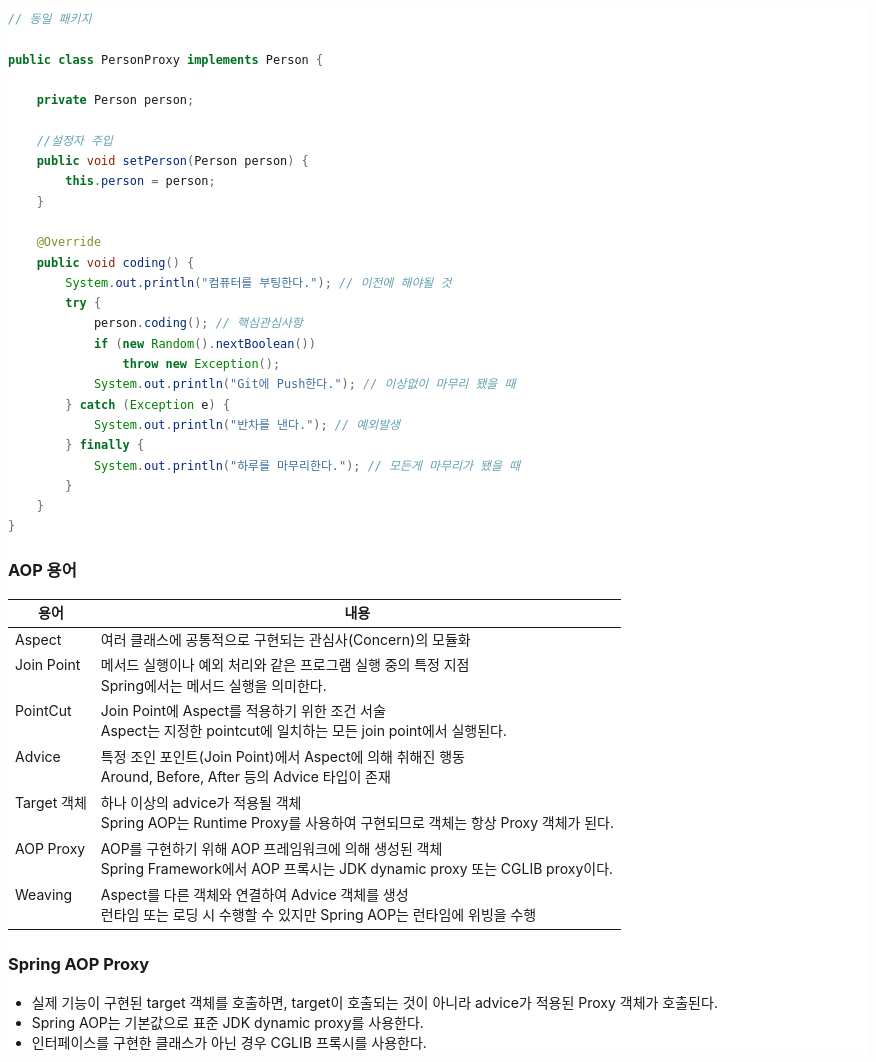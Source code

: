```java
// 동일 패키지

public class PersonProxy implements Person {

	private Person person;

	//설정자 주입
	public void setPerson(Person person) {
		this.person = person;
	}

	@Override
	public void coding() {
		System.out.println("컴퓨터를 부팅한다."); // 이전에 해야될 것
		try {
			person.coding(); // 핵심관심사항
			if (new Random().nextBoolean())
				throw new Exception();
			System.out.println("Git에 Push한다."); // 이상없이 마무리 됐을 때
		} catch (Exception e) {
			System.out.println("반차를 낸다."); // 예외발생
		} finally {
			System.out.println("하루를 마무리한다."); // 모든게 마무리가 됐을 때
		}
	}
}
```

### AOP 용어

| 용어        | 내용                                                                                                                               |
| ----------- | ---------------------------------------------------------------------------------------------------------------------------------- |
| Aspect      | 여러 클래스에 공통적으로 구현되는 관심사(Concern)의 모듈화                                                                         |
| Join Point  | 메서드 실행이나 예외 처리와 같은 프로그램 실행 중의 특정 지점<br>Spring에서는 메서드 실행을 의미한다.                              |
| PointCut    | Join Point에 Aspect를 적용하기 위한 조건 서술<br>Aspect는 지정한 pointcut에 일치하는 모든 join point에서 실행된다.                 |
| Advice      | 특정 조인 포인트(Join Point)에서 Aspect에 의해 취해진 행동<br>Around, Before, After 등의 Advice 타입이 존재                        |
| Target 객체 | 하나 이상의 advice가 적용될 객체<br>Spring AOP는 Runtime Proxy를 사용하여 구현되므로 객체는 항상 Proxy 객체가 된다.                |
| AOP Proxy   | AOP를 구현하기 위해 AOP 프레임워크에 의해 생성된 객체<br>Spring Framework에서 AOP 프록시는 JDK dynamic proxy 또는 CGLIB proxy이다. |
| Weaving     | Aspect를 다른 객체와 연결하여 Advice 객체를 생성<br>런타임 또는 로딩 시 수행할 수 있지만 Spring AOP는 런타임에 위빙을 수행         |

### Spring AOP Proxy

- 실제 기능이 구현된 target 객체를 호출하면, target이 호출되는 것이 아니라 advice가 적용된 Proxy 객체가 호출된다.
- Spring AOP는 기본값으로 표준 JDK dynamic proxy를 사용한다.
- 인터페이스를 구현한 클래스가 아닌 경우 CGLIB 프록시를 사용한다.

